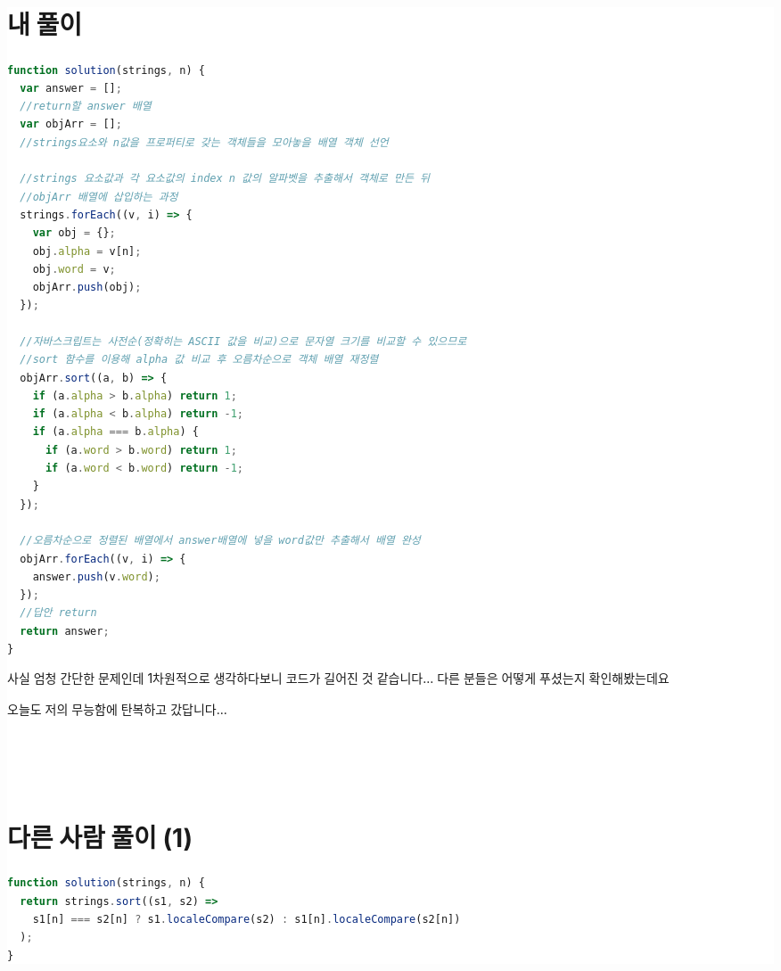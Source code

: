 # 내 풀이

```js
function solution(strings, n) {
  var answer = [];
  //return할 answer 배열
  var objArr = [];
  //strings요소와 n값을 프로퍼티로 갖는 객체들을 모아놓을 배열 객체 선언

  //strings 요소값과 각 요소값의 index n 값의 알파벳을 추출해서 객체로 만든 뒤
  //objArr 배열에 삽입하는 과정
  strings.forEach((v, i) => {
    var obj = {};
    obj.alpha = v[n];
    obj.word = v;
    objArr.push(obj);
  });

  //자바스크립트는 사전순(정확히는 ASCII 값을 비교)으로 문자열 크기를 비교할 수 있으므로
  //sort 함수를 이용해 alpha 값 비교 후 오름차순으로 객체 배열 재정렬
  objArr.sort((a, b) => {
    if (a.alpha > b.alpha) return 1;
    if (a.alpha < b.alpha) return -1;
    if (a.alpha === b.alpha) {
      if (a.word > b.word) return 1;
      if (a.word < b.word) return -1;
    }
  });

  //오름차순으로 정렬된 배열에서 answer배열에 넣을 word값만 추출해서 배열 완성
  objArr.forEach((v, i) => {
    answer.push(v.word);
  });
  //답안 return
  return answer;
}
```

사실 엄청 간단한 문제인데 1차원적으로 생각하다보니 코드가 길어진 것 같습니다...
다른 분들은 어떻게 푸셨는지 확인해봤는데요

오늘도 저의 무능함에 탄복하고 갔답니다...

<br>
<br>
<br>

# 다른 사람 풀이 (1)

```js
function solution(strings, n) {
  return strings.sort((s1, s2) =>
    s1[n] === s2[n] ? s1.localeCompare(s2) : s1[n].localeCompare(s2[n])
  );
}
```
